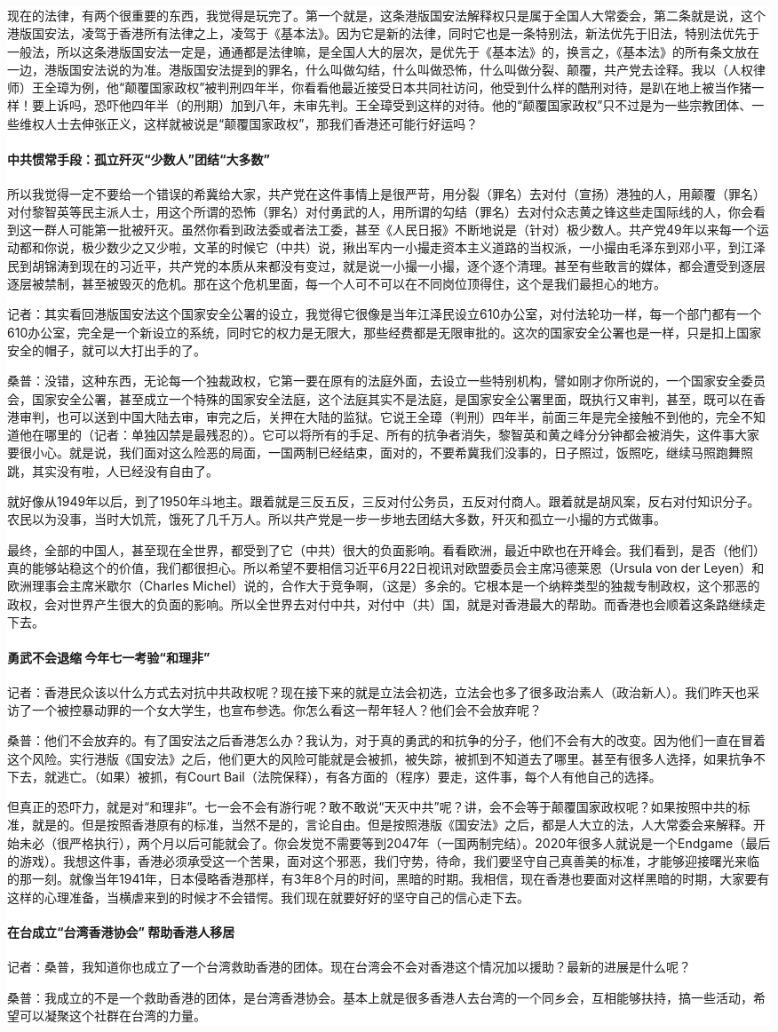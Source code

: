 </p>
<p>
 现在的法律，有两个很重要的东西，我觉得是玩完了。第一个就是，这条港版国安法解释权只是属于全国人大常委会，第二条就是说，这个港版国安法，凌驾于香港所有法律之上，凌驾于《基本法》。因为它是新的法律，同时它也是一条特别法，新法优先于旧法，特别法优先于一般法，所以这条港版国安法一定是，通通都是法律嘛，是全国人大的层次，是优先于《基本法》的，换言之，《基本法》的所有条文放在一边，港版国安法说的为准。港版国安法提到的罪名，什么叫做勾结，什么叫做恐怖，什么叫做分裂、颠覆，共产党去诠释。我以（人权律师）王全璋为例，他“颠覆国家政权”被判刑四年半，你看看他最近接受日本共同社访问，他受到什么样的酷刑对待，是趴在地上被当作猪一样！要上诉吗，恐吓他四年半（的刑期）加到八年，未审先判。王全璋受到这样的对待。他的“颠覆国家政权”只不过是为一些宗教团体、一些维权人士去伸张正义，这样就被说是“颠覆国家政权”，那我们香港还可能行好运吗？
</p>
<h4>
 中共惯常手段：孤立歼灭“少数人”团结“大多数”
</h4>
<p>
 所以我觉得一定不要给一个错误的希冀给大家，共产党在这件事情上是很严苛，用分裂（罪名）去对付（宣扬）港独的人，用颠覆（罪名）对付黎智英等民主派人士，用这个所谓的恐怖（罪名）对付勇武的人，用所谓的勾结（罪名）去对付众志黄之锋这些走国际线的人，你会看到这一群人可能第一批被歼灭。虽然你看到政法委或者法工委，甚至《人民日报》不断地说是（针对）极少数人。共产党49年以来每一个运动都和你说，极少数少之又少啦，文革的时候它（中共）说，揪出军内一小撮走资本主义道路的当权派，一小撮由毛泽东到邓小平，到江泽民到胡锦涛到现在的习近平，共产党的本质从来都没有变过，就是说一小撮一小撮，逐个逐个清理。甚至有些敢言的媒体，都会遭受到逐层逐层被禁制，甚至被毁灭的危机。那在这个危机里面，每一个人可不可以在不同岗位顶得住，这个是我们最担心的地方。
</p>
<p>
 记者：其实看回港版国安法这个国家安全公署的设立，我觉得它很像是当年江泽民设立610办公室，对付法轮功一样，每一个部门都有一个610办公室，完全是一个新设立的系统，同时它的权力是无限大，那些经费都是无限审批的。这次的国家安全公署也是一样，只是扣上国家安全的帽子，就可以大打出手的了。
</p>
<p>
 桑普：没错，这种东西，无论每一个独裁政权，它第一要在原有的法庭外面，去设立一些特别机构，譬如刚才你所说的，一个国家安全委员会，国家安全公署，甚至成立一个特殊的国家安全法庭，这个法庭其实不是法庭，是国家安全公署里面，既执行又审判，甚至，既可以在香港审判，也可以送到中国大陆去审，审完之后，关押在大陆的监狱。它说王全璋（判刑）四年半，前面三年是完全接触不到他的，完全不知道他在哪里的（记者：单独囚禁是最残忍的）。它可以将所有的手足、所有的抗争者消失，黎智英和黄之峰分分钟都会被消失，这件事大家要很小心。就是说，我们面对这么险恶的局面，一国两制已经结束，面对的，不要希冀我们没事的，日子照过，饭照吃，继续马照跑舞照跳，其实没有啦，人已经没有自由了。
</p>
<p>
 就好像从1949年以后，到了1950年斗地主。跟着就是三反五反，三反对付公务员，五反对付商人。跟着就是胡风案，反右对付知识分子。农民以为没事，当时大饥荒，饿死了几千万人。所以共产党是一步一步地去团结大多数，歼灭和孤立一小撮的方式做事。
</p>
<p>
 最终，全部的中国人，甚至现在全世界，都受到了它（中共）很大的负面影响。看看欧洲，最近中欧也在开峰会。我们看到，是否（他们）真的能够站稳这个的价值，我们都很担心。所以希望不要相信习近平6月22日视讯对欧盟委员会主席冯德莱恩（Ursula von der Leyen）和欧洲理事会主席米歇尔（Charles Michel）说的，合作大于竞争啊，（这是）多余的。它根本是一个纳粹类型的独裁专制政权，这个邪恶的政权，会对世界产生很大的负面的影响。所以全世界去对付中共，对付中（共）国，就是对香港最大的帮助。而香港也会顺着这条路继续走下去。
</p>
<h4>
 勇武不会退缩 今年七一考验“和理非”
</h4>
<p>
 记者：香港民众该以什么方式去对抗中共政权呢？现在接下来的就是立法会初选，立法会也多了很多政治素人（政治新人）。我们昨天也采访了一个被控暴动罪的一个女大学生，也宣布参选。你怎么看这一帮年轻人？他们会不会放弃呢？
</p>
<p>
 桑普：他们不会放弃的。有了国安法之后香港怎么办？我认为，对于真的勇武的和抗争的分子，他们不会有大的改变。因为他们一直在冒着这个风险。实行港版《国安法》之后，他们更大的风险可能就是会被抓，被失踪，被抓到不知道去了哪里。甚至有很多人选择，如果抗争不下去，就逃亡。（如果）被抓，有Court Bail（法院保释），有各方面的（程序）要走，这件事，每个人有他自己的选择。
</p>
<p>
 但真正的恐吓力，就是对“和理非”。七一会不会有游行呢？敢不敢说“天灭中共”呢？讲，会不会等于颠覆国家政权呢？如果按照中共的标准，就是的。但是按照香港原有的标准，当然不是的，言论自由。但是按照港版《国安法》之后，都是人大立的法，人大常委会来解释。开始未必（很严格执行），两个月以后可能就会了。你会发觉不需要等到2047年（一国两制完结）。2020年很多人就说是一个Endgame（最后的游戏）。我想这件事，香港必须承受这一个苦果，面对这个邪恶，我们守势，待命，我们要坚守自己真善美的标准，才能够迎接曙光来临的那一刻。就像当年1941年，日本侵略香港那样，有3年8个月的时间，黑暗的时期。我相信，现在香港也要面对这样黑暗的时期，大家要有这样的心理准备，当横虐来到的时候才不会错愕。我们现在就要好好的坚守自己的信心走下去。
</p>
<h4>
 在台成立“台湾香港协会” 帮助香港人移居
</h4>
<p>
 记者：桑普，我知道你也成立了一个台湾救助香港的团体。现在台湾会不会对香港这个情况加以援助？最新的进展是什么呢？
</p>
<p>
 桑普：我成立的不是一个救助香港的团体，是台湾香港协会。基本上就是很多香港人去台湾的一个同乡会，互相能够扶持，搞一些活动，希望可以凝聚这个社群在台湾的力量。
</p>
<p>